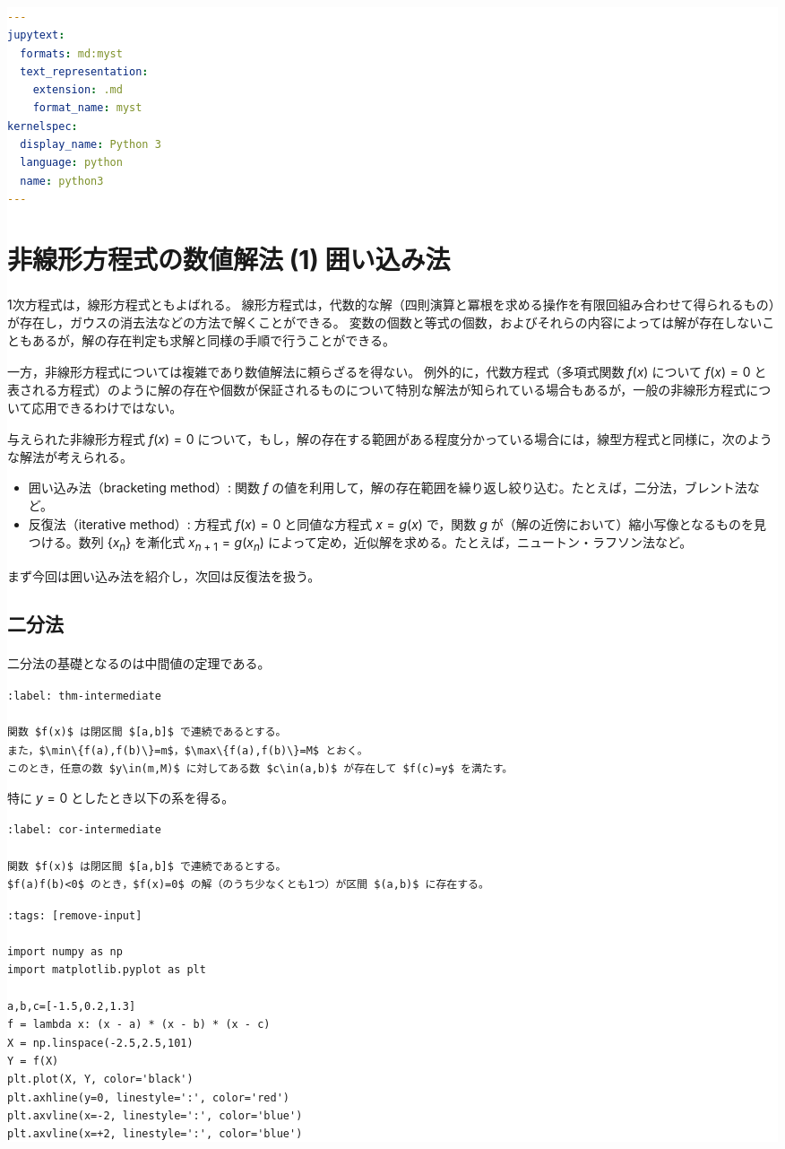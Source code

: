 ```yaml
---
jupytext:
  formats: md:myst
  text_representation:
    extension: .md
    format_name: myst
kernelspec:
  display_name: Python 3
  language: python
  name: python3
---
```


# 非線形方程式の数値解法 (1) 囲い込み法

1次方程式は，線形方程式ともよばれる。
線形方程式は，代数的な解（四則演算と冪根を求める操作を有限回組み合わせて得られるもの）が存在し，ガウスの消去法などの方法で解くことができる。
変数の個数と等式の個数，およびそれらの内容によっては解が存在しないこともあるが，解の存在判定も求解と同様の手順で行うことができる。

一方，非線形方程式については複雑であり数値解法に頼らざるを得ない。
例外的に，代数方程式（多項式関数 $f(x)$ について $f(x)=0$ と表される方程式）のように解の存在や個数が保証されるものについて特別な解法が知られている場合もあるが，一般の非線形方程式について応用できるわけではない。

与えられた非線形方程式 $f(x)=0$ について，もし，解の存在する範囲がある程度分かっている場合には，線型方程式と同様に，次のような解法が考えられる。

- 囲い込み法（bracketing method）: 関数 $f$ の値を利用して，解の存在範囲を繰り返し絞り込む。たとえば，二分法，ブレント法など。
- 反復法（iterative method）: 方程式 $f(x)=0$ と同値な方程式 $x = g(x)$ で，関数 $g$ が（解の近傍において）縮小写像となるものを見つける。数列 $\{x_{n}\}$ を漸化式 $x_{n+1}=g(x_{n})$ によって定め，近似解を求める。たとえば，ニュートン・ラフソン法など。

まず今回は囲い込み法を紹介し，次回は反復法を扱う。

## 二分法

二分法の基礎となるのは中間値の定理である。

```{prf:theorem} 中間値の定理
:label: thm-intermediate

関数 $f(x)$ は閉区間 $[a,b]$ で連続であるとする。
また，$\min\{f(a),f(b)\}=m$，$\max\{f(a),f(b)\}=M$ とおく。
このとき，任意の数 $y\in(m,M)$ に対してある数 $c\in(a,b)$ が存在して $f(c)=y$ を満たす。
```

特に $y=0$ としたとき以下の系を得る。

```{prf:corollary}
:label: cor-intermediate

関数 $f(x)$ は閉区間 $[a,b]$ で連続であるとする。
$f(a)f(b)<0$ のとき，$f(x)=0$ の解（のうち少なくとも1つ）が区間 $(a,b)$ に存在する。
```

```{code-cell}
:tags: [remove-input]

import numpy as np
import matplotlib.pyplot as plt

a,b,c=[-1.5,0.2,1.3]
f = lambda x: (x - a) * (x - b) * (x - c)
X = np.linspace(-2.5,2.5,101)
Y = f(X)
plt.plot(X, Y, color='black')
plt.axhline(y=0, linestyle=':', color='red')
plt.axvline(x=-2, linestyle=':', color='blue')
plt.axvline(x=+2, linestyle=':', color='blue')
```

[^bisection-example]: 解が $0.7611188888549805$ の上下 $\pm 10^{-6}$ の区間に含まれることが保証される。すなわち $(0.7611178\cdots, 0.7611198\cdots)$ に含まれるから小数第6位までで丸めると $0.761118$ または $0.761119$ または $0.761120$ になり，定まらない。
[^Ridders1979]: Ridders, C. (1979) "A new algorithm for computing a single root of a real continuous function". IEEE Transactions on Circuits and Systems. Volume 26, Issue 11, pp. 979–980. [doi:10.1109/TCS.1979.1084580](https://doi.org/10.1109/TCS.1979.1084580).
[^Brent1973]: Brent, R. P. (1973) "Algorithms for Minimization Without Derivatives". Englewood Cliffs, NJ: Prentice-Hall, 1973. Ch. 3-4.
[^BusAndDekker1975]: Bus, J. C. P., Dekker, T. J. (1975) "Two Efficient Algorithms with Guaranteed Convergence for Finding a Zero of a Function", ACM Transactions on Mathematical Software, Volume 1, Issue 4, pp. 330-345. Section 3: "Algorithm M". [doi:10.1145/355656.355659](https://doi.org/10.1145/355656.355659)
[^APS1995]: Alefeld, G. E. and Potra, F. A. and Shi, Yixun (1995) "Algorithm 748: Enclosing Zeros of Continuous Functions". ACM Transactions on Mathematical Software Volume 221, Issue 3, pp. 327-344 [doi:10.1145/210089.210111](https://doi.org/10.1145/210089.210111)